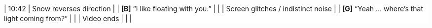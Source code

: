 |   10:42   | Snow reverses direction               |                                                                                                                                                                                                                                                                                         | **[B]** “I like floating with you.”                                                                                                                                |
|           | Screen glitches / indistinct noise    |                                                                                                                                                                                                                                                                                         | **[G]** “Yeah … where’s that light coming from?”                                                                                                                   |
|           | Video ends                            |                                                                                                                                                                                                                                                                                         |                                                                                                                                                                    |